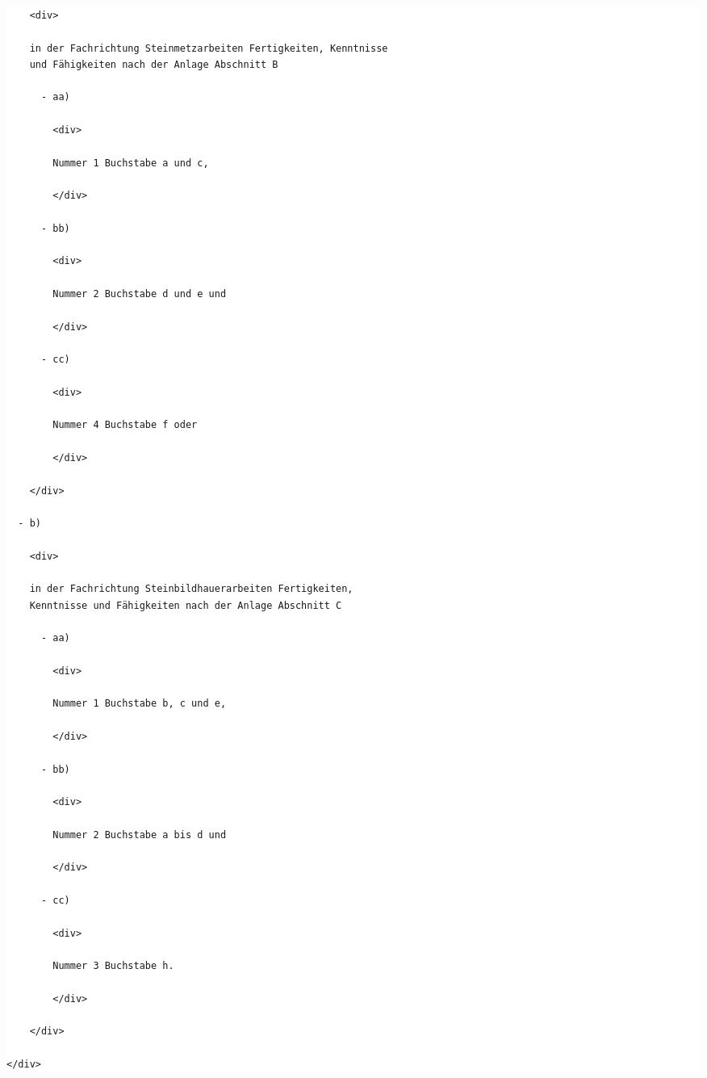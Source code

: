         <div>
        
        in der Fachrichtung Steinmetzarbeiten Fertigkeiten, Kenntnisse
        und Fähigkeiten nach der Anlage Abschnitt B
        
          - aa)
            
            <div>
            
            Nummer 1 Buchstabe a und c,
            
            </div>
        
          - bb)
            
            <div>
            
            Nummer 2 Buchstabe d und e und
            
            </div>
        
          - cc)
            
            <div>
            
            Nummer 4 Buchstabe f oder
            
            </div>
        
        </div>
    
      - b)
        
        <div>
        
        in der Fachrichtung Steinbildhauerarbeiten Fertigkeiten,
        Kenntnisse und Fähigkeiten nach der Anlage Abschnitt C
        
          - aa)
            
            <div>
            
            Nummer 1 Buchstabe b, c und e,
            
            </div>
        
          - bb)
            
            <div>
            
            Nummer 2 Buchstabe a bis d und
            
            </div>
        
          - cc)
            
            <div>
            
            Nummer 3 Buchstabe h.
            
            </div>
        
        </div>
    
    </div>
